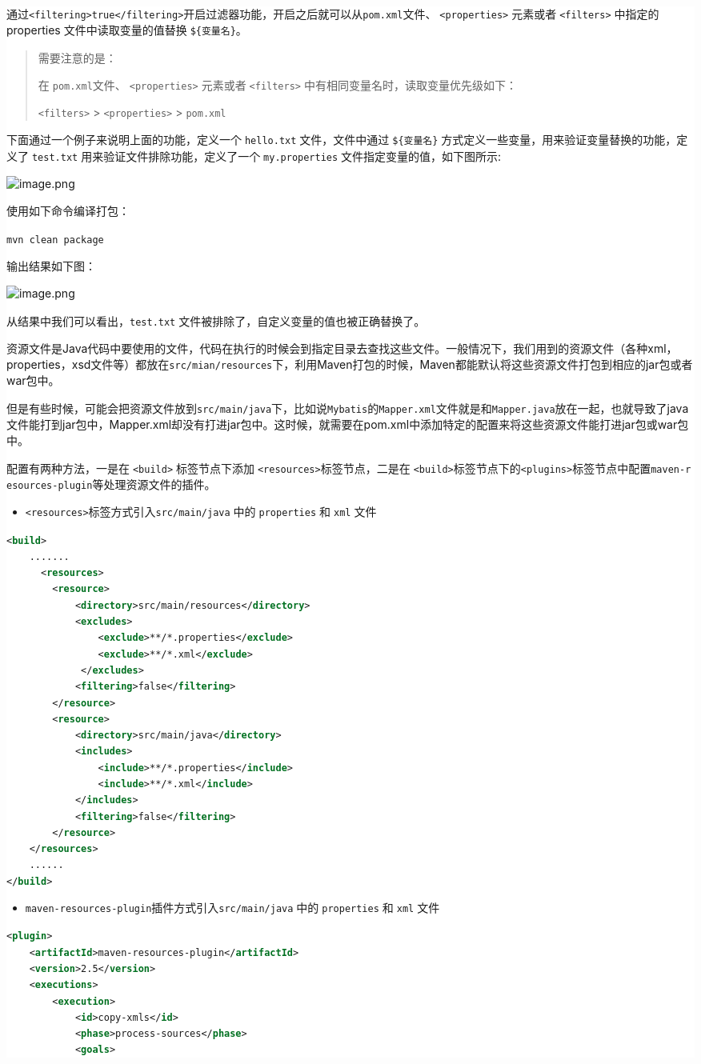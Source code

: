 通过`<filtering>true</filtering>`开启过滤器功能，开启之后就可以从`pom.xml`文件、 `<properties>` 元素或者 `<filters>` 中指定的 properties 文件中读取变量的值替换 `${变量名}`。
> 需要注意的是：
>
> 在 `pom.xml`文件、 `<properties>` 元素或者 `<filters>` 中有相同变量名时，读取变量优先级如下：
>
> `<filters>` > `<properties>` >  `pom.xml`

下面通过一个例子来说明上面的功能，定义一个 `hello.txt` 文件，文件中通过 `${变量名}` 方式定义一些变量，用来验证变量替换的功能，定义了 `test.txt` 用来验证文件排除功能，定义了一个 `my.properties` 文件指定变量的值，如下图所示:

![image.png](maven基础知识汇总.assets/2e28904d849e4adeaa8d6a824842ca60~tplv-k3u1fbpfcp-watermark.image)

 使用如下命令编译打包：
 ```sh
 mvn clean package
 ```
 输出结果如下图：

![image.png](maven基础知识汇总.assets/fdccdee087ce430da145ca1b4121452f~tplv-k3u1fbpfcp-watermark.image)

从结果中我们可以看出，`test.txt` 文件被排除了，自定义变量的值也被正确替换了。

资源文件是Java代码中要使用的文件，代码在执行的时候会到指定目录去查找这些文件。一般情况下，我们用到的资源文件（各种xml，properties，xsd文件等）都放在`src/mian/resources`下，利用Maven打包的时候，Maven都能默认将这些资源文件打包到相应的jar包或者war包中。

但是有些时候，可能会把资源文件放到`src/main/java`下，比如说`Mybatis`的`Mapper.xml`文件就是和`Mapper.java`放在一起，也就导致了java文件能打到jar包中，Mapper.xml却没有打进jar包中。这时候，就需要在pom.xml中添加特定的配置来将这些资源文件能打进jar包或war包中。

配置有两种方法，一是在 `<build>` 标签节点下添加 `<resources>`标签节点，二是在 `<build>`标签节点下的`<plugins>`标签节点中配置`maven-resources-plugin`等处理资源文件的插件。

- `<resources>`标签方式引入`src/main/java` 中的 `properties` 和 `xml` 文件
```xml
<build>
    .......
      <resources>
        <resource>
            <directory>src/main/resources</directory>
            <excludes>
                <exclude>**/*.properties</exclude>
                <exclude>**/*.xml</exclude>
             </excludes>
            <filtering>false</filtering>
        </resource>
        <resource>
            <directory>src/main/java</directory>
            <includes>
                <include>**/*.properties</include>
                <include>**/*.xml</include>
            </includes>
            <filtering>false</filtering>
        </resource>
    </resources>
    ......
</build>
```
- `maven-resources-plugin`插件方式引入`src/main/java` 中的 `properties` 和 `xml` 文件
```xml
<plugin>
    <artifactId>maven-resources-plugin</artifactId>
    <version>2.5</version>
    <executions>
        <execution>
            <id>copy-xmls</id>
            <phase>process-sources</phase>
            <goals>
```
